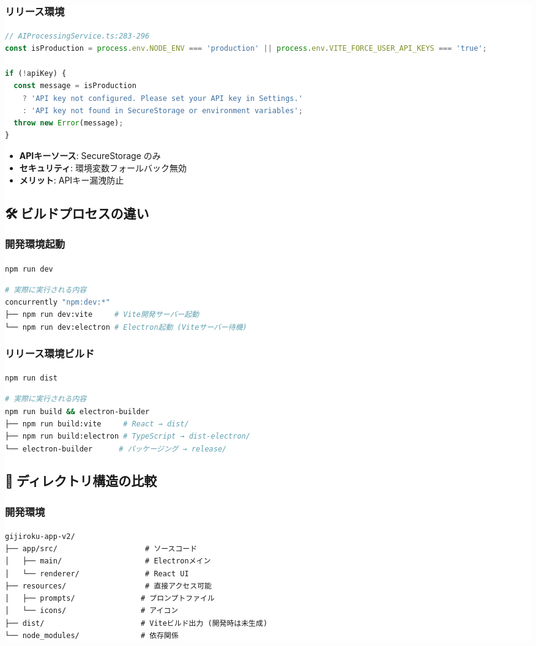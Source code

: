 ### リリース環境
```typescript
// AIProcessingService.ts:283-296
const isProduction = process.env.NODE_ENV === 'production' || process.env.VITE_FORCE_USER_API_KEYS === 'true';

if (!apiKey) {
  const message = isProduction 
    ? 'API key not configured. Please set your API key in Settings.'
    : 'API key not found in SecureStorage or environment variables';
  throw new Error(message);
}
```
- **APIキーソース**: SecureStorage のみ
- **セキュリティ**: 環境変数フォールバック無効
- **メリット**: APIキー漏洩防止

## 🛠️ ビルドプロセスの違い

### 開発環境起動
```bash
npm run dev
```
```bash
# 実際に実行される内容
concurrently "npm:dev:*"
├── npm run dev:vite     # Vite開発サーバー起動
└── npm run dev:electron # Electron起動 (Viteサーバー待機)
```

### リリース環境ビルド
```bash
npm run dist
```
```bash
# 実際に実行される内容
npm run build && electron-builder
├── npm run build:vite     # React → dist/
├── npm run build:electron # TypeScript → dist-electron/
└── electron-builder      # パッケージング → release/
```

## 📁 ディレクトリ構造の比較

### 開発環境
```
gijiroku-app-v2/
├── app/src/                    # ソースコード
│   ├── main/                   # Electronメイン
│   └── renderer/               # React UI
├── resources/                  # 直接アクセス可能
│   ├── prompts/               # プロンプトファイル
│   └── icons/                 # アイコン
├── dist/                      # Viteビルド出力 (開発時は未生成)
└── node_modules/              # 依存関係
```
